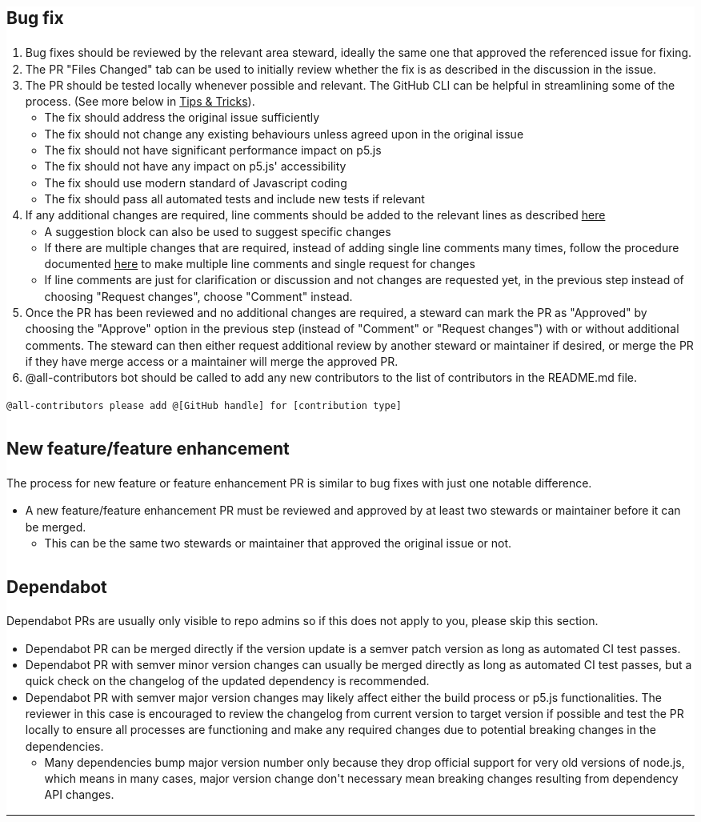 ## Bug fix
1. Bug fixes should be reviewed by the relevant area steward, ideally the same one that approved the referenced issue for fixing.
2. The PR "Files Changed" tab can be used to initially review whether the fix is as described in the discussion in the issue.
3. The PR should be tested locally whenever possible and relevant. The GitHub CLI can be helpful in streamlining some of the process. (See more below in [Tips & Tricks](#tips-tricks)).
	- The fix should address the original issue sufficiently
	- The fix should not change any existing behaviours unless agreed upon in the original issue
	- The fix should not have significant performance impact on p5.js
	- The fix should not have any impact on p5.js' accessibility
	- The fix should use modern standard of Javascript coding
	- The fix should pass all automated tests and include new tests if relevant
4. If any additional changes are required, line comments should be added to the relevant lines as described [here](https://docs.github.com/en/pull-requests/collaborating-with-pull-requests/reviewing-changes-in-pull-requests/commenting-on-a-pull-request#adding-line-comments-to-a-pull-request)
	- A suggestion block can also be used to suggest specific changes
	- If there are multiple changes that are required, instead of adding single line comments many times, follow the procedure documented [here](https://docs.github.com/en/pull-requests/collaborating-with-pull-requests/reviewing-changes-in-pull-requests/reviewing-proposed-changes-in-a-pull-request) to make multiple line comments and single request for changes
	- If line comments are just for clarification or discussion and not changes are requested yet, in the previous step instead of choosing "Request changes", choose "Comment" instead.
5. Once the PR has been reviewed and no additional changes are required, a steward can mark the PR as "Approved" by choosing the "Approve" option in the previous step (instead of "Comment" or "Request changes") with or without additional comments. The steward can then either request additional review by another steward or maintainer if desired, or merge the PR if they have merge access or a maintainer will merge the approved PR.
6. @all-contributors bot should be called to add any new contributors to the list of contributors in the README.md file.
```
@all-contributors please add @[GitHub handle] for [contribution type]
```

## New feature/feature enhancement
The process for new feature or feature enhancement PR is similar to bug fixes with just one notable difference.

- A new feature/feature enhancement PR must be reviewed and approved by at least two stewards or maintainer before it can be merged.
	- This can be the same two stewards or maintainer that approved the original issue or not.

## Dependabot
Dependabot PRs are usually only visible to repo admins so if this does not apply to you, please skip this section.

- Dependabot PR can be merged directly if the version update is a semver patch version as long as automated CI test passes.
- Dependabot PR with semver minor version changes can usually be merged directly as long as automated CI test passes, but a quick check on the changelog of the updated dependency is recommended.
- Dependabot PR with semver major version changes may likely affect either the build process or p5.js functionalities. The reviewer in this case is encouraged to review the changelog from current version to target version if possible and test the PR locally to ensure all processes are functioning and make any required changes due to potential breaking changes in the dependencies.
	- Many dependencies bump major version number only because they drop official support for very old versions of node.js, which means in many cases, major version change don't necessary mean breaking changes resulting from dependency API changes.

---